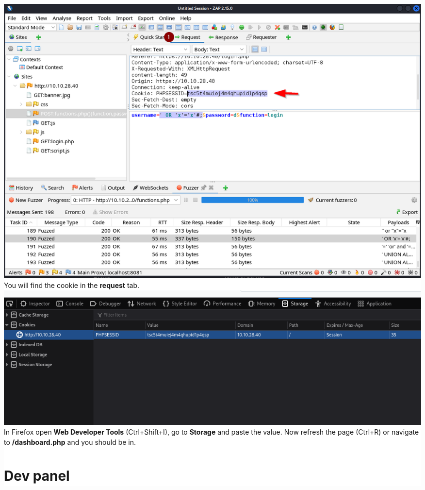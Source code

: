 ![Copying cookie from ZAP](<images/Cookie in ZAP.png>)
You will find the cookie in the **request** tab.
![Pasting cookie in the browser](<images/Pasting cookie.png>)
In Firefox open **Web Developer Tools** (Ctrl+Shift+I), go to **Storage** and paste the value. Now refresh the page (Ctrl+R) or navigate to **/dashboard.php** and you should be in.

# Dev panel